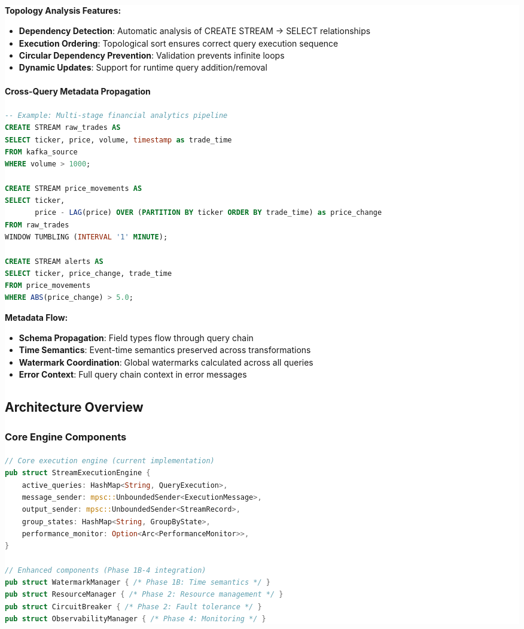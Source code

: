 **Topology Analysis Features:**
- **Dependency Detection**: Automatic analysis of CREATE STREAM → SELECT relationships
- **Execution Ordering**: Topological sort ensures correct query execution sequence
- **Circular Dependency Prevention**: Validation prevents infinite loops
- **Dynamic Updates**: Support for runtime query addition/removal

#### Cross-Query Metadata Propagation

```sql
-- Example: Multi-stage financial analytics pipeline
CREATE STREAM raw_trades AS 
SELECT ticker, price, volume, timestamp as trade_time
FROM kafka_source 
WHERE volume > 1000;

CREATE STREAM price_movements AS
SELECT ticker, 
       price - LAG(price) OVER (PARTITION BY ticker ORDER BY trade_time) as price_change
FROM raw_trades
WINDOW TUMBLING (INTERVAL '1' MINUTE);

CREATE STREAM alerts AS
SELECT ticker, price_change, trade_time
FROM price_movements
WHERE ABS(price_change) > 5.0;
```

**Metadata Flow:**
- **Schema Propagation**: Field types flow through query chain
- **Time Semantics**: Event-time semantics preserved across transformations
- **Watermark Coordination**: Global watermarks calculated across all queries
- **Error Context**: Full query chain context in error messages

## Architecture Overview

### Core Engine Components

```rust
// Core execution engine (current implementation)
pub struct StreamExecutionEngine {
    active_queries: HashMap<String, QueryExecution>,
    message_sender: mpsc::UnboundedSender<ExecutionMessage>,
    output_sender: mpsc::UnboundedSender<StreamRecord>,
    group_states: HashMap<String, GroupByState>,
    performance_monitor: Option<Arc<PerformanceMonitor>>,
}

// Enhanced components (Phase 1B-4 integration)
pub struct WatermarkManager { /* Phase 1B: Time semantics */ }
pub struct ResourceManager { /* Phase 2: Resource management */ }  
pub struct CircuitBreaker { /* Phase 2: Fault tolerance */ }
pub struct ObservabilityManager { /* Phase 4: Monitoring */ }
```
